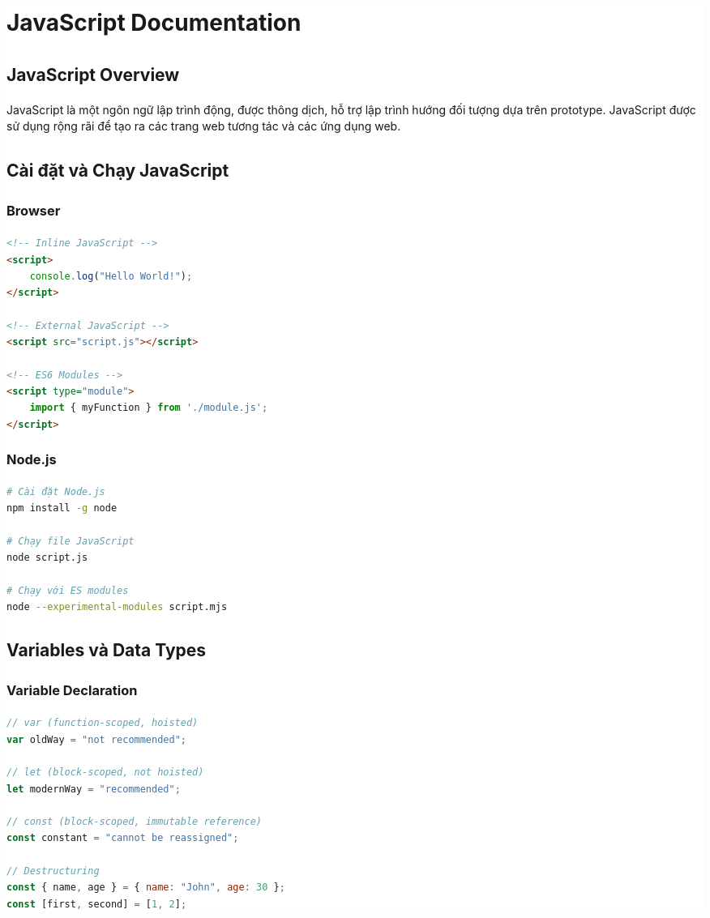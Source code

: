 # JavaScript Documentation

## JavaScript Overview
JavaScript là một ngôn ngữ lập trình động, được thông dịch, hỗ trợ lập trình hướng đối tượng dựa trên prototype. JavaScript được sử dụng rộng rãi để tạo ra các trang web tương tác và các ứng dụng web.

## Cài đặt và Chạy JavaScript

### Browser
```html
<!-- Inline JavaScript -->
<script>
    console.log("Hello World!");
</script>

<!-- External JavaScript -->
<script src="script.js"></script>

<!-- ES6 Modules -->
<script type="module">
    import { myFunction } from './module.js';
</script>
```

### Node.js
```bash
# Cài đặt Node.js
npm install -g node

# Chạy file JavaScript
node script.js

# Chạy với ES modules
node --experimental-modules script.mjs
```

## Variables và Data Types

### Variable Declaration
```javascript
// var (function-scoped, hoisted)
var oldWay = "not recommended";

// let (block-scoped, not hoisted)
let modernWay = "recommended";

// const (block-scoped, immutable reference)
const constant = "cannot be reassigned";

// Destructuring
const { name, age } = { name: "John", age: 30 };
const [first, second] = [1, 2];
```
